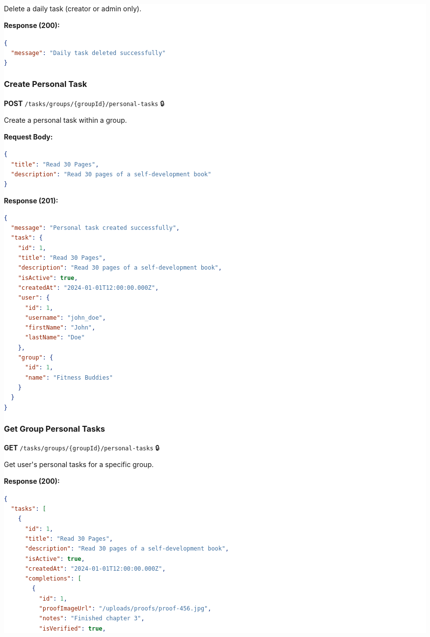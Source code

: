 Delete a daily task (creator or admin only).

**Response (200):**
```json
{
  "message": "Daily task deleted successfully"
}
```

### Create Personal Task
**POST** `/tasks/groups/{groupId}/personal-tasks` 🔒

Create a personal task within a group.

**Request Body:**
```json
{
  "title": "Read 30 Pages",
  "description": "Read 30 pages of a self-development book"
}
```

**Response (201):**
```json
{
  "message": "Personal task created successfully",
  "task": {
    "id": 1,
    "title": "Read 30 Pages",
    "description": "Read 30 pages of a self-development book",
    "isActive": true,
    "createdAt": "2024-01-01T12:00:00.000Z",
    "user": {
      "id": 1,
      "username": "john_doe",
      "firstName": "John",
      "lastName": "Doe"
    },
    "group": {
      "id": 1,
      "name": "Fitness Buddies"
    }
  }
}
```

### Get Group Personal Tasks
**GET** `/tasks/groups/{groupId}/personal-tasks` 🔒

Get user's personal tasks for a specific group.

**Response (200):**
```json
{
  "tasks": [
    {
      "id": 1,
      "title": "Read 30 Pages",
      "description": "Read 30 pages of a self-development book",
      "isActive": true,
      "createdAt": "2024-01-01T12:00:00.000Z",
      "completions": [
        {
          "id": 1,
          "proofImageUrl": "/uploads/proofs/proof-456.jpg",
          "notes": "Finished chapter 3",
          "isVerified": true,
```